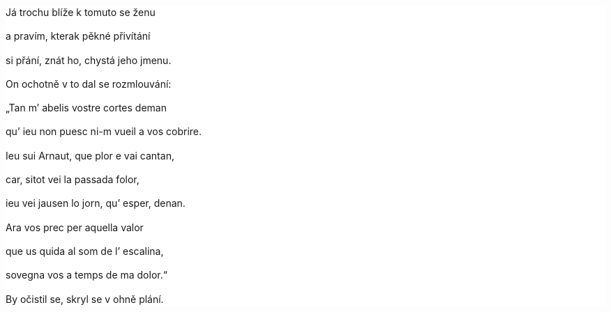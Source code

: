 Já trochu blíže k tomuto se ženu

a pravím, kterak pěkné přivítání

si přání, znát ho, chystá jeho jmenu.

</section>

<section>

On ochotně v to dal se rozmlouvání:

„Tan m’ abelis vostre cortes deman

qu’ ieu non puesc ni-m vueil a vos cobrire.

</section>

<section>

Ieu sui Arnaut, que plor e vai cantan,

car, sitot vei la passada folor,

ieu vei jausen lo jorn, qu’ esper, denan.

</section>

<section>

Ara vos prec per aquella valor

que us quida al som de l’ escalina,

sovegna vos a temps de ma dolor.“

</section>

<section>

By očistil se, skryl se v ohně plání.

</section>
